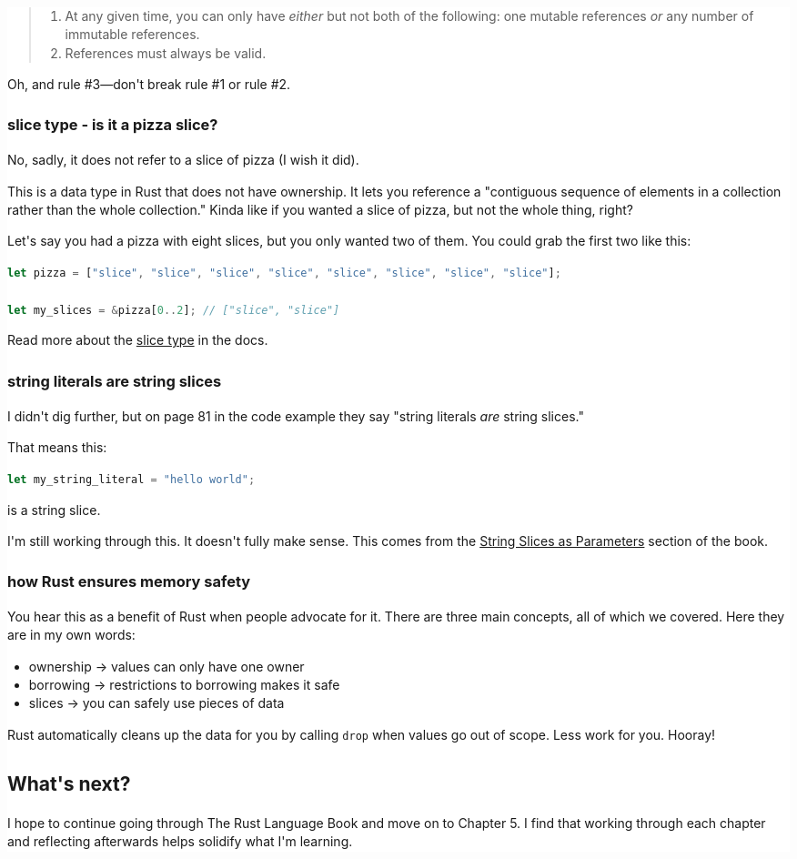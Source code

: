 > 1. At any given time, you can only have *either* but not both of the following: one mutable references *or* any number of immutable references.
> 2. References must always be valid.

Oh, and rule #3—don't break rule #1 or rule #2.

### slice type - is it a pizza slice?

No, sadly, it does not refer to a slice of pizza (I wish it did).

This is a data type in Rust that does not have ownership. It lets you reference a "contiguous sequence of elements in a collection rather than the whole collection." Kinda like if you wanted a slice of pizza, but not the whole thing, right?

Let's say you had a pizza with eight slices, but you only wanted two of them. You could grab the first two like this:
```rust
let pizza = ["slice", "slice", "slice", "slice", "slice", "slice", "slice", "slice"];

let my_slices = &pizza[0..2]; // ["slice", "slice"]
```

Read more about the [slice type](https://doc.rust-lang.org/std/slice/index.html) in the docs.

### string literals are string slices

I didn't dig further, but on page 81 in the code example they say "string literals *are* string slices."

That means this:
```rust
let my_string_literal = "hello world";
```

is a string slice.

I'm still working through this. It doesn't fully make sense. This comes from the [String Slices as Parameters](https://doc.rust-lang.org/book/ch04-03-slices.html#string-slices-as-parameters) section of the book.

### how Rust ensures memory safety

You hear this as a benefit of Rust when people advocate for it. There are three main concepts, all of which we covered. Here they are in my own words:
- ownership -> values can only have one owner
- borrowing -> restrictions to borrowing makes it safe
- slices -> you can safely use pieces of data

Rust automatically cleans up the data for you by calling `drop` when values go out of scope. Less work for you. Hooray!

## What's next?

I hope to continue going through The Rust Language Book and move on to Chapter 5. I find that working through each chapter and reflecting afterwards helps solidify what I'm learning.

